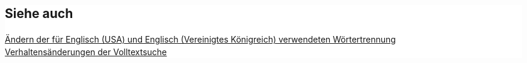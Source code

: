## <a name="see-also"></a>Siehe auch  
 [Ändern der für Englisch (USA) und Englisch (Vereinigtes Königreich) verwendeten Wörtertrennung](../../relational-databases/search/change-the-word-breaker-used-for-us-english-and-uk-english.md)   
 [Verhaltensänderungen der Volltextsuche](http://msdn.microsoft.com/library/573444e8-51bc-4f3d-9813-0037d2e13b8f)  
  
  
